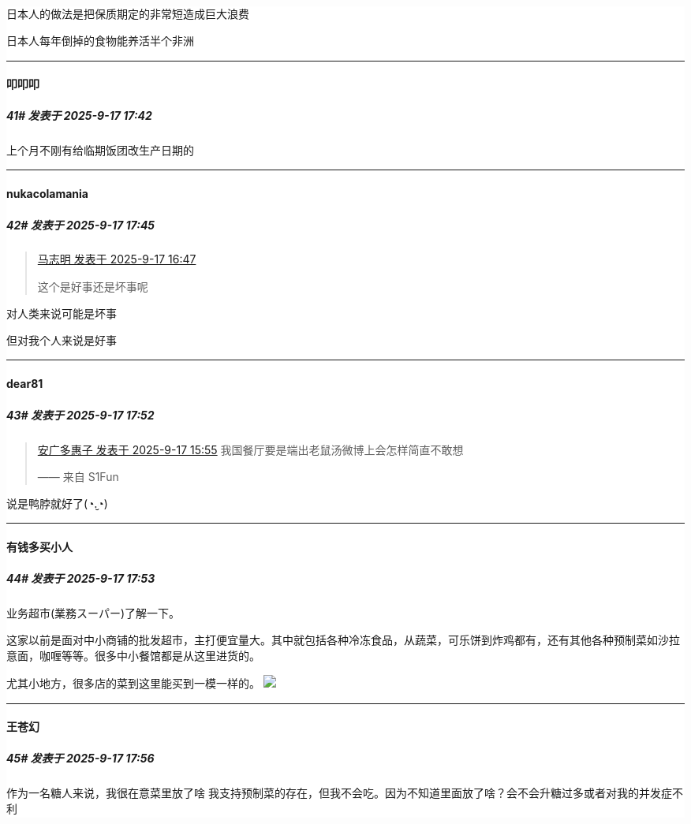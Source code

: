 日本人的做法是把保质期定的非常短造成巨大浪费

日本人每年倒掉的食物能养活半个非洲


*****

####  叩叩叩  
##### 41#       发表于 2025-9-17 17:42

上个月不刚有给临期饭团改生产日期的

*****

####  nukacolamania  
##### 42#       发表于 2025-9-17 17:45

<blockquote><a href="httphttps://stage1st.com/2b/forum.php?mod=redirect&amp;goto=findpost&amp;pid=68445204&amp;ptid=2262240" target="_blank">马志明 发表于 2025-9-17 16:47</a>

这个是好事还是坏事呢</blockquote>
对人类来说可能是坏事

但对我个人来说是好事


*****

####  dear81  
##### 43#       发表于 2025-9-17 17:52

<blockquote><a href="httphttps://stage1st.com/2b/forum.php?mod=redirect&amp;goto=findpost&amp;pid=68444866&amp;ptid=2262240" target="_blank">安广多惠子 发表于 2025-9-17 15:55</a>
我国餐厅要是端出老鼠汤微博上会怎样简直不敢想

—— 来自 S1Fun</blockquote>
说是鸭脖就好了(◔.̮◔)

*****

####  有钱多买小人  
##### 44#       发表于 2025-9-17 17:53

业务超市(業務スーパー)了解一下。

这家以前是面对中小商铺的批发超市，主打便宜量大。其中就包括各种冷冻食品，从蔬菜，可乐饼到炸鸡都有，还有其他各种预制菜如沙拉意面，咖喱等等。很多中小餐馆都是从这里进货的。

尤其小地方，很多店的菜到这里能买到一模一样的。
<img src="https://p.sda1.dev/27/cfa9673a763d0d7322167f939c71de6b/image.jpg" referrerpolicy="no-referrer">

*****

####  王苍幻  
##### 45#       发表于 2025-9-17 17:56

作为一名糖人来说，我很在意菜里放了啥
我支持预制菜的存在，但我不会吃。因为不知道里面放了啥？会不会升糖过多或者对我的并发症不利
